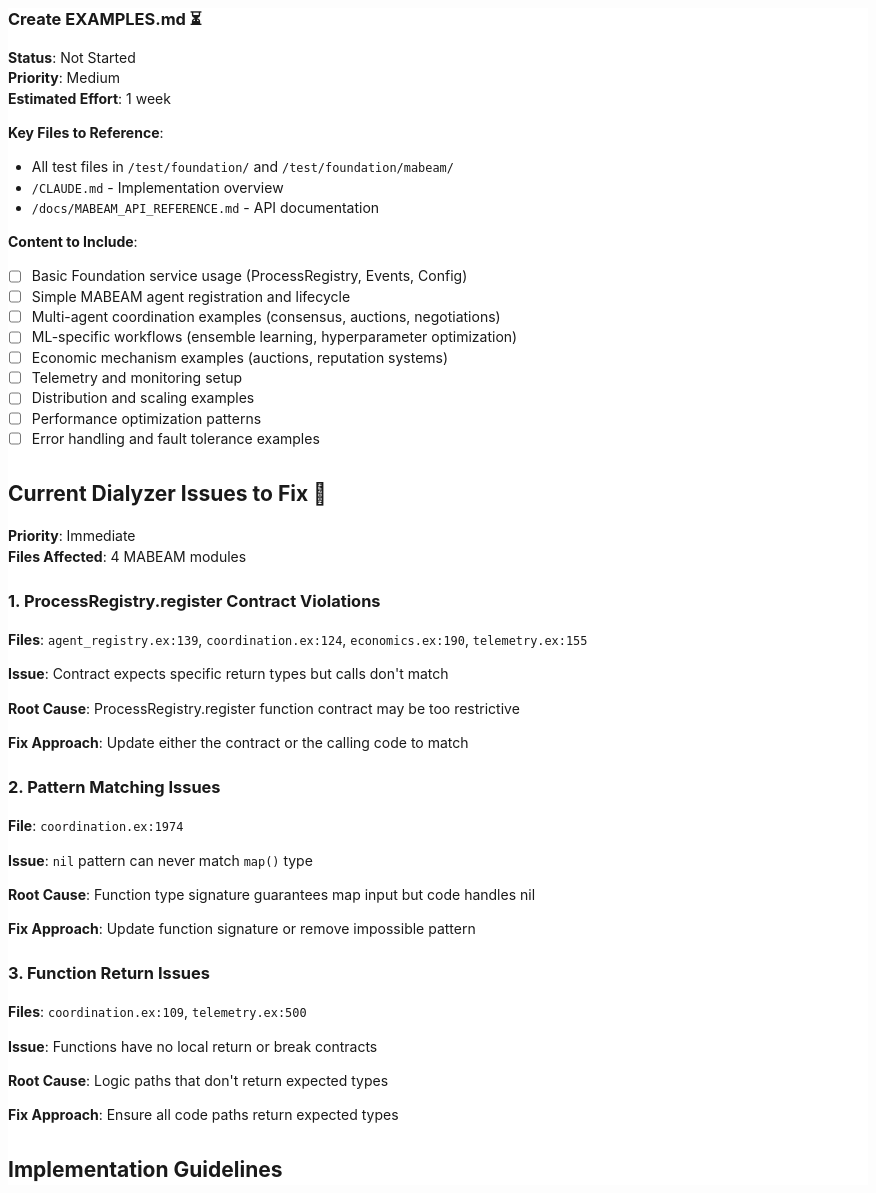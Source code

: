 ### Create EXAMPLES.md ⏳
**Status**: Not Started  
**Priority**: Medium  
**Estimated Effort**: 1 week

**Key Files to Reference**:
- All test files in `/test/foundation/` and `/test/foundation/mabeam/`
- `/CLAUDE.md` - Implementation overview
- `/docs/MABEAM_API_REFERENCE.md` - API documentation

**Content to Include**:
- [ ] Basic Foundation service usage (ProcessRegistry, Events, Config)
- [ ] Simple MABEAM agent registration and lifecycle
- [ ] Multi-agent coordination examples (consensus, auctions, negotiations)
- [ ] ML-specific workflows (ensemble learning, hyperparameter optimization)
- [ ] Economic mechanism examples (auctions, reputation systems)
- [ ] Telemetry and monitoring setup
- [ ] Distribution and scaling examples
- [ ] Performance optimization patterns
- [ ] Error handling and fault tolerance examples

## Current Dialyzer Issues to Fix 🚨

**Priority**: Immediate  
**Files Affected**: 4 MABEAM modules

### 1. ProcessRegistry.register Contract Violations
**Files**: `agent_registry.ex:139`, `coordination.ex:124`, `economics.ex:190`, `telemetry.ex:155`

**Issue**: Contract expects specific return types but calls don't match

**Root Cause**: ProcessRegistry.register function contract may be too restrictive

**Fix Approach**: Update either the contract or the calling code to match

### 2. Pattern Matching Issues
**File**: `coordination.ex:1974`

**Issue**: `nil` pattern can never match `map()` type

**Root Cause**: Function type signature guarantees map input but code handles nil

**Fix Approach**: Update function signature or remove impossible pattern

### 3. Function Return Issues  
**Files**: `coordination.ex:109`, `telemetry.ex:500`

**Issue**: Functions have no local return or break contracts

**Root Cause**: Logic paths that don't return expected types

**Fix Approach**: Ensure all code paths return expected types

## Implementation Guidelines
